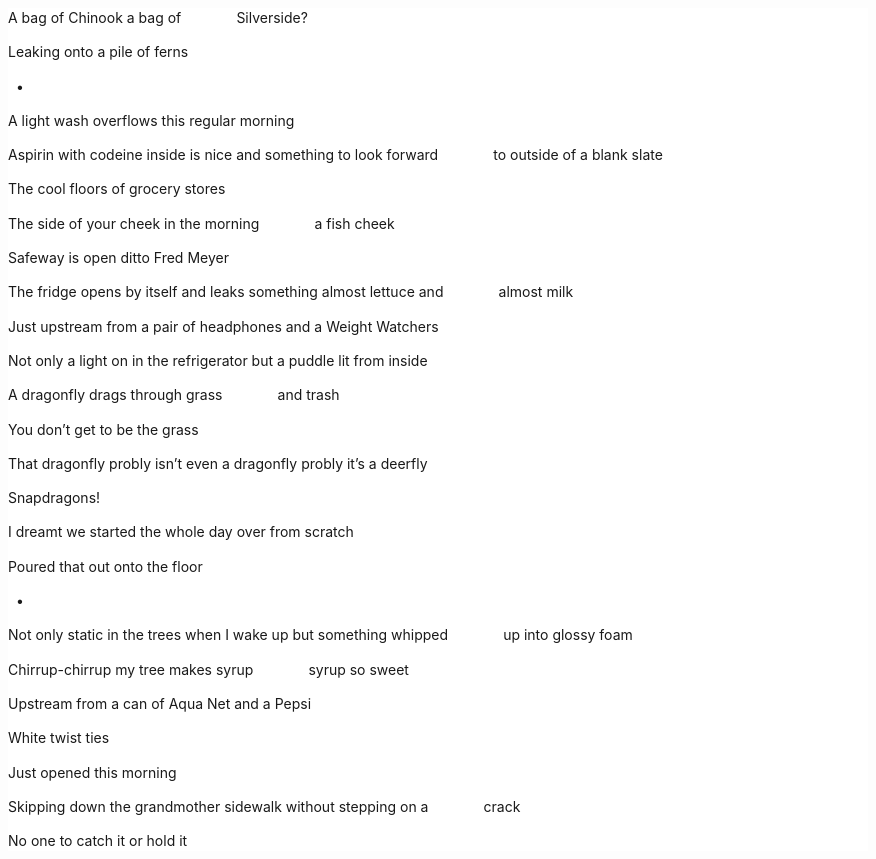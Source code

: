 A bag of Chinook a bag of
             Silverside?

Leaking onto a pile of ferns

  •


A light wash overflows this regular morning

Aspirin with codeine inside is nice and something to look forward
             to outside of a blank slate

The cool floors of grocery stores

The side of your cheek in the morning
             a fish cheek

Safeway is open ditto Fred Meyer

The fridge opens by itself and leaks something almost lettuce and
             almost milk

Just upstream from a pair of headphones and a Weight Watchers




Not only a light on in the refrigerator but a puddle lit from inside

A dragonfly drags through grass
             and trash

You don’t get to be the grass

That dragonfly probly isn’t even a dragonfly probly it’s a deerfly

Snapdragons!

I dreamt we started the whole day over from scratch

Poured that out onto the floor

  •


Not only static in the trees when I wake up but something whipped
             up into glossy foam

Chirrup-chirrup my tree makes syrup
             syrup so sweet

Upstream from a can of Aqua Net and a Pepsi

White twist ties

Just opened this morning

Skipping down the grandmother sidewalk without stepping on a
             crack

No one to catch it or hold it


